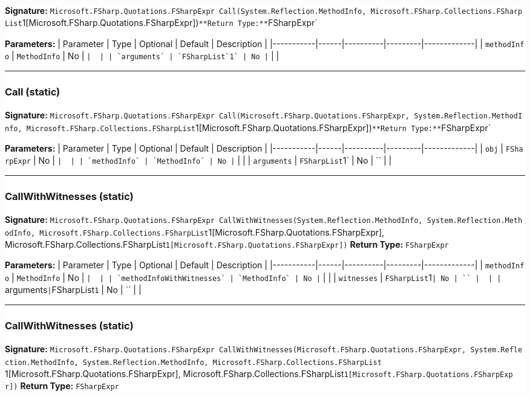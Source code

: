 **Signature:** `Microsoft.FSharp.Quotations.FSharpExpr Call(System.Reflection.MethodInfo, Microsoft.FSharp.Collections.FSharpList`1[Microsoft.FSharp.Quotations.FSharpExpr])`
**Return Type:** `FSharpExpr`

**Parameters:**
| Parameter | Type | Optional | Default | Description |
|-----------|------|----------|---------|-------------|
| `methodInfo` | `MethodInfo` | No | `` |  |
| `arguments` | `FSharpList`1` | No | `` |  |

---

### Call (static)

**Signature:** `Microsoft.FSharp.Quotations.FSharpExpr Call(Microsoft.FSharp.Quotations.FSharpExpr, System.Reflection.MethodInfo, Microsoft.FSharp.Collections.FSharpList`1[Microsoft.FSharp.Quotations.FSharpExpr])`
**Return Type:** `FSharpExpr`

**Parameters:**
| Parameter | Type | Optional | Default | Description |
|-----------|------|----------|---------|-------------|
| `obj` | `FSharpExpr` | No | `` |  |
| `methodInfo` | `MethodInfo` | No | `` |  |
| `arguments` | `FSharpList`1` | No | `` |  |

---

### CallWithWitnesses (static)

**Signature:** `Microsoft.FSharp.Quotations.FSharpExpr CallWithWitnesses(System.Reflection.MethodInfo, System.Reflection.MethodInfo, Microsoft.FSharp.Collections.FSharpList`1[Microsoft.FSharp.Quotations.FSharpExpr], Microsoft.FSharp.Collections.FSharpList`1[Microsoft.FSharp.Quotations.FSharpExpr])`
**Return Type:** `FSharpExpr`

**Parameters:**
| Parameter | Type | Optional | Default | Description |
|-----------|------|----------|---------|-------------|
| `methodInfo` | `MethodInfo` | No | `` |  |
| `methodInfoWithWitnesses` | `MethodInfo` | No | `` |  |
| `witnesses` | `FSharpList`1` | No | `` |  |
| `arguments` | `FSharpList`1` | No | `` |  |

---

### CallWithWitnesses (static)

**Signature:** `Microsoft.FSharp.Quotations.FSharpExpr CallWithWitnesses(Microsoft.FSharp.Quotations.FSharpExpr, System.Reflection.MethodInfo, System.Reflection.MethodInfo, Microsoft.FSharp.Collections.FSharpList`1[Microsoft.FSharp.Quotations.FSharpExpr], Microsoft.FSharp.Collections.FSharpList`1[Microsoft.FSharp.Quotations.FSharpExpr])`
**Return Type:** `FSharpExpr`
